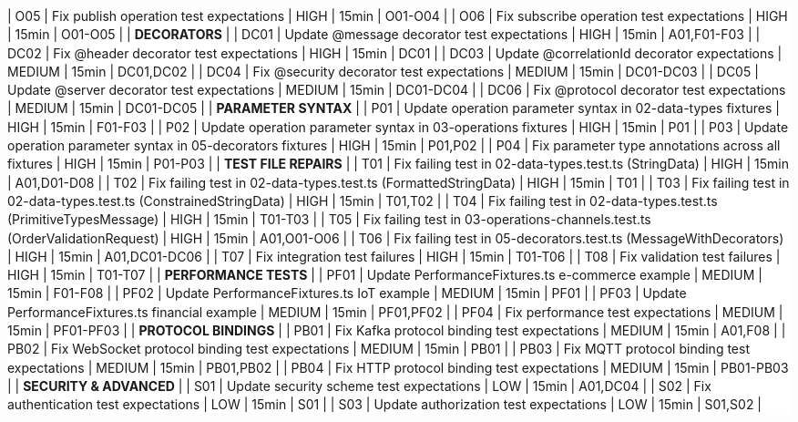 | O05 | Fix publish operation test expectations | HIGH | 15min | O01-O04 |
| O06 | Fix subscribe operation test expectations | HIGH | 15min | O01-O05 |
| **DECORATORS** |
| DC01 | Update @message decorator test expectations | HIGH | 15min | A01,F01-F03 |
| DC02 | Fix @header decorator test expectations | HIGH | 15min | DC01 |
| DC03 | Update @correlationId decorator expectations | MEDIUM | 15min | DC01,DC02 |
| DC04 | Fix @security decorator test expectations | MEDIUM | 15min | DC01-DC03 |
| DC05 | Update @server decorator test expectations | MEDIUM | 15min | DC01-DC04 |
| DC06 | Fix @protocol decorator test expectations | MEDIUM | 15min | DC01-DC05 |
| **PARAMETER SYNTAX** |
| P01 | Update operation parameter syntax in 02-data-types fixtures | HIGH | 15min | F01-F03 |
| P02 | Update operation parameter syntax in 03-operations fixtures | HIGH | 15min | P01 |
| P03 | Update operation parameter syntax in 05-decorators fixtures | HIGH | 15min | P01,P02 |
| P04 | Fix parameter type annotations across all fixtures | HIGH | 15min | P01-P03 |
| **TEST FILE REPAIRS** |
| T01 | Fix failing test in 02-data-types.test.ts (StringData) | HIGH | 15min | A01,D01-D08 |
| T02 | Fix failing test in 02-data-types.test.ts (FormattedStringData) | HIGH | 15min | T01 |
| T03 | Fix failing test in 02-data-types.test.ts (ConstrainedStringData) | HIGH | 15min | T01,T02 |
| T04 | Fix failing test in 02-data-types.test.ts (PrimitiveTypesMessage) | HIGH | 15min | T01-T03 |
| T05 | Fix failing test in 03-operations-channels.test.ts (OrderValidationRequest) | HIGH | 15min | A01,O01-O06 |
| T06 | Fix failing test in 05-decorators.test.ts (MessageWithDecorators) | HIGH | 15min | A01,DC01-DC06 |
| T07 | Fix integration test failures | HIGH | 15min | T01-T06 |
| T08 | Fix validation test failures | HIGH | 15min | T01-T07 |
| **PERFORMANCE TESTS** |
| PF01 | Update PerformanceFixtures.ts e-commerce example | MEDIUM | 15min | F01-F08 |
| PF02 | Update PerformanceFixtures.ts IoT example | MEDIUM | 15min | PF01 |
| PF03 | Update PerformanceFixtures.ts financial example | MEDIUM | 15min | PF01,PF02 |
| PF04 | Fix performance test expectations | MEDIUM | 15min | PF01-PF03 |
| **PROTOCOL BINDINGS** |
| PB01 | Fix Kafka protocol binding test expectations | MEDIUM | 15min | A01,F08 |
| PB02 | Fix WebSocket protocol binding test expectations | MEDIUM | 15min | PB01 |
| PB03 | Fix MQTT protocol binding test expectations | MEDIUM | 15min | PB01,PB02 |
| PB04 | Fix HTTP protocol binding test expectations | MEDIUM | 15min | PB01-PB03 |
| **SECURITY & ADVANCED** |
| S01 | Update security scheme test expectations | LOW | 15min | A01,DC04 |
| S02 | Fix authentication test expectations | LOW | 15min | S01 |
| S03 | Update authorization test expectations | LOW | 15min | S01,S02 |
